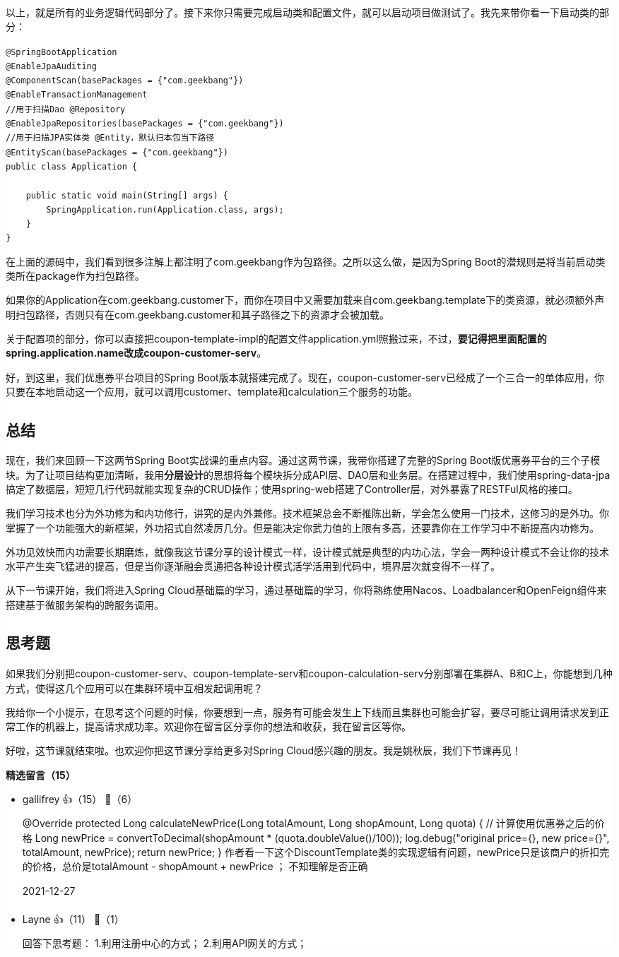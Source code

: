 以上，就是所有的业务逻辑代码部分了。接下来你只需要完成启动类和配置文件，就可以启动项目做测试了。我先来带你看一下启动类的部分：

```
@SpringBootApplication
@EnableJpaAuditing
@ComponentScan(basePackages = {"com.geekbang"})
@EnableTransactionManagement
//用于扫描Dao @Repository
@EnableJpaRepositories(basePackages = {"com.geekbang"})
//用于扫描JPA实体类 @Entity，默认扫本包当下路径
@EntityScan(basePackages = {"com.geekbang"})
public class Application {

    public static void main(String[] args) {
        SpringApplication.run(Application.class, args);
    }
}
```

在上面的源码中，我们看到很多注解上都注明了com.geekbang作为包路径。之所以这么做，是因为Spring Boot的潜规则是将当前启动类类所在package作为扫包路径。

如果你的Application在com.geekbang.customer下，而你在项目中又需要加载来自com.geekbang.template下的类资源，就必须额外声明扫包路径，否则只有在com.geekbang.customer和其子路径之下的资源才会被加载。

关于配置项的部分，你可以直接把coupon-template-impl的配置文件application.yml照搬过来，不过，**要记得把里面配置的spring.application.name改成coupon-customer-serv**。

好，到这里，我们优惠券平台项目的Spring Boot版本就搭建完成了。现在，coupon-customer-serv已经成了一个三合一的单体应用，你只要在本地启动这一个应用，就可以调用customer、template和calculation三个服务的功能。

## 总结

现在，我们来回顾一下这两节Spring Boot实战课的重点内容。通过这两节课，我带你搭建了完整的Spring Boot版优惠券平台的三个子模块。为了让项目结构更加清晰，我用**分层设计**的思想将每个模块拆分成API层、DAO层和业务层。在搭建过程中，我们使用spring-data-jpa搞定了数据层，短短几行代码就能实现复杂的CRUD操作；使用spring-web搭建了Controller层，对外暴露了RESTFul风格的接口。

我们学习技术也分为外功修为和内功修行，讲究的是内外兼修。技术框架总会不断推陈出新，学会怎么使用一门技术，这修习的是外功。你掌握了一个功能强大的新框架，外功招式自然凌厉几分。但是能决定你武力值的上限有多高，还要靠你在工作学习中不断提高内功修为。

外功见效快而内功需要长期磨炼，就像我这节课分享的设计模式一样，设计模式就是典型的内功心法，学会一两种设计模式不会让你的技术水平产生突飞猛进的提高，但是当你逐渐融会贯通把各种设计模式活学活用到代码中，境界层次就变得不一样了。

从下一节课开始，我们将进入Spring Cloud基础篇的学习，通过基础篇的学习，你将熟练使用Nacos、Loadbalancer和OpenFeign组件来搭建基于微服务架构的跨服务调用。

## 思考题

如果我们分别把coupon-customer-serv、coupon-template-serv和coupon-calculation-serv分别部署在集群A、B和C上，你能想到几种方式，使得这几个应用可以在集群环境中互相发起调用呢？

我给你一个小提示，在思考这个问题的时候，你要想到一点，服务有可能会发生上下线而且集群也可能会扩容，要尽可能让调用请求发到正常工作的机器上，提高请求成功率。欢迎你在留言区分享你的想法和收获，我在留言区等你。

好啦，这节课就结束啦。也欢迎你把这节课分享给更多对Spring Cloud感兴趣的朋友。我是姚秋辰，我们下节课再见！
<div><strong>精选留言（15）</strong></div><ul>
<li><span>gallifrey</span> 👍（15） 💬（6）<p>@Override
    protected Long calculateNewPrice(Long totalAmount, Long shopAmount, Long quota) {
        &#47;&#47; 计算使用优惠券之后的价格
        Long newPrice = convertToDecimal(shopAmount * (quota.doubleValue()&#47;100));
        log.debug(&quot;original price={}, new price={}&quot;, totalAmount, newPrice);
        return newPrice;
    }
作者看一下这个DiscountTemplate类的实现逻辑有问题，newPrice只是该商户的折扣完的价格，总价是totalAmount - shopAmount + newPrice ；
不知理解是否正确</p>2021-12-27</li><br/><li><span>Layne</span> 👍（11） 💬（1）<p>回答下思考题：
1.利用注册中心的方式；
2.利用API网关的方式；